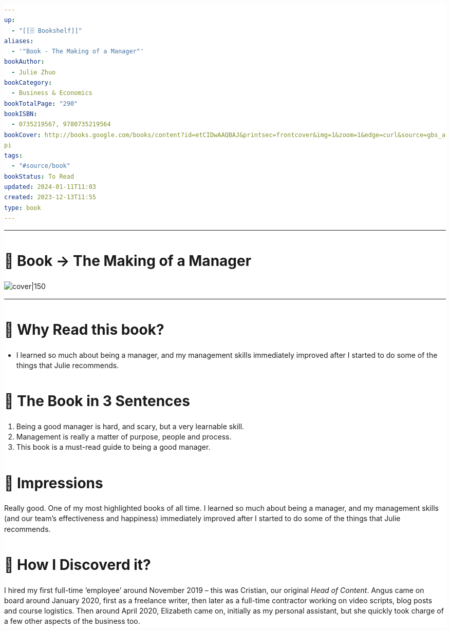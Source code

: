 ```yaml
---
up:
  - "[[🗄️ Bookshelf]]"
aliases:
  - '"Book - The Making of a Manager"'
bookAuthor:
  - Julie Zhuo
bookCategory:
  - Business & Economics
bookTotalPage: "290"
bookISBN:
  - 0735219567, 9780735219564
bookCover: http://books.google.com/books/content?id=etCIDwAAQBAJ&printsec=frontcover&img=1&zoom=1&edge=curl&source=gbs_api
tags:
  - "#source/book"
bookStatus: To Read
updated: 2024-01-11T11:03
created: 2023-12-13T11:55
type: book
---
```

 
--- 
# 📔 Book -> The Making of a Manager
![cover|150](http://books.google.com/books/content?id=SPNLDwAAQBAJ&printsec=frontcover&img=1&zoom=1&edge=curl&source=gbs_api)
___

# 🤔 Why Read this book?
- I learned so much about being a manager, and my management skills immediately improved after I started to do some of the things that Julie recommends.

# 🚀 The Book in 3 Sentences
1.  Being a good manager is hard, and scary, but a very learnable skill.
2.  Management is really a matter of purpose, people and process.
3.  This book is a must-read guide to being a good manager.

# 🎨 Impressions
Really good. One of my most highlighted books of all time. I learned so much about being a manager, and my management skills (and our team’s effectiveness and happiness) immediately improved after I started to do some of the things that Julie recommends.

# 🔎 How I Discoverd it?
I hired my first full-time ’employee’ around November 2019 – this was Cristian, our original _Head of Content_. Angus came on board around January 2020, first as a freelance writer, then later as a full-time contractor working on video scripts, blog posts and course logistics. Then around April 2020, Elizabeth came on, initially as my personal assistant, but she quickly took charge of a few other aspects of the business too.

